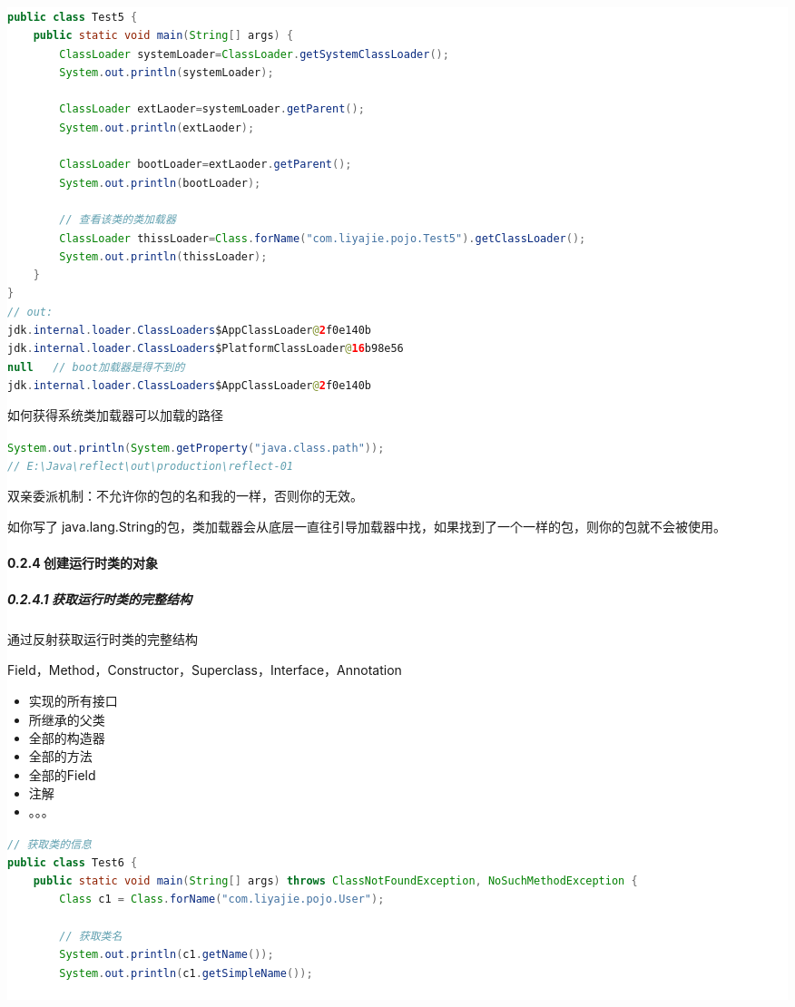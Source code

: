 ```java
public class Test5 {
    public static void main(String[] args) {
        ClassLoader systemLoader=ClassLoader.getSystemClassLoader();
        System.out.println(systemLoader);

        ClassLoader extLaoder=systemLoader.getParent();
        System.out.println(extLaoder);

        ClassLoader bootLoader=extLaoder.getParent();
        System.out.println(bootLoader);
        
        // 查看该类的类加载器
        ClassLoader thissLoader=Class.forName("com.liyajie.pojo.Test5").getClassLoader();
        System.out.println(thissLoader);
    }
}
// out:
jdk.internal.loader.ClassLoaders$AppClassLoader@2f0e140b
jdk.internal.loader.ClassLoaders$PlatformClassLoader@16b98e56
null   // boot加载器是得不到的
jdk.internal.loader.ClassLoaders$AppClassLoader@2f0e140b
```

如何获得系统类加载器可以加载的路径

```java
System.out.println(System.getProperty("java.class.path"));
// E:\Java\reflect\out\production\reflect-01
```

双亲委派机制：不允许你的包的名和我的一样，否则你的无效。

如你写了 java.lang.String的包，类加载器会从底层一直往引导加载器中找，如果找到了一个一样的包，则你的包就不会被使用。

#### 0.2.4 创建运行时类的对象

##### 0.2.4.1 获取运行时类的完整结构

通过反射获取运行时类的完整结构

Field，Method，Constructor，Superclass，Interface，Annotation

* 实现的所有接口
* 所继承的父类
* 全部的构造器
* 全部的方法
* 全部的Field
* 注解
* 。。。

```java
// 获取类的信息                                                                                                     
public class Test6 {                                                                                          
    public static void main(String[] args) throws ClassNotFoundException, NoSuchMethodException {             
        Class c1 = Class.forName("com.liyajie.pojo.User");                                                    
                                                                                                              
        // 获取类名                                                                                               
        System.out.println(c1.getName());                                                                     
        System.out.println(c1.getSimpleName());                                                               
                                                                                                              
```